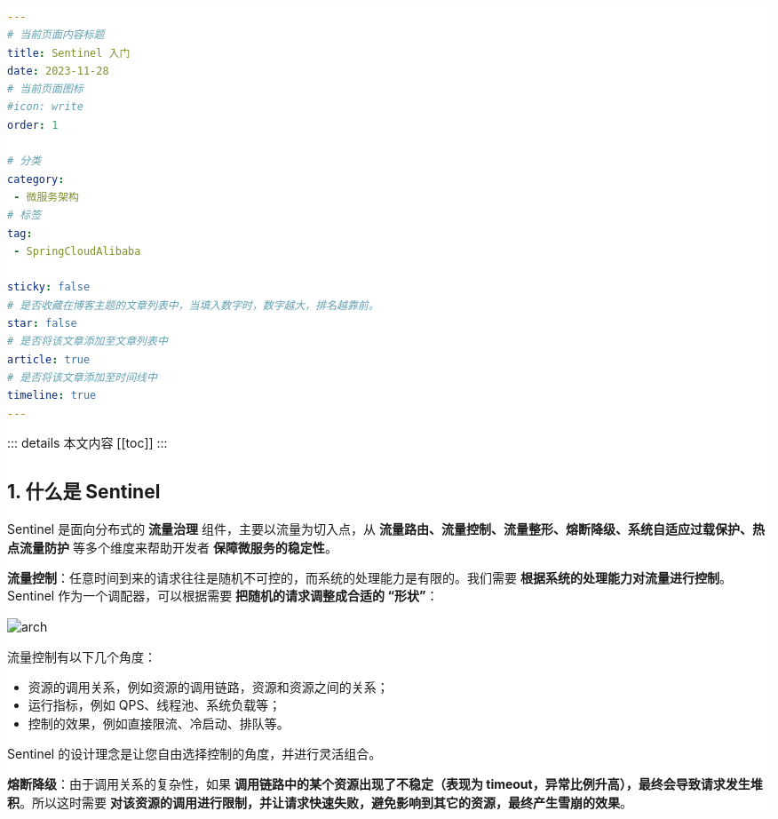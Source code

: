 ```yaml
---
# 当前页面内容标题
title: Sentinel 入门
date: 2023-11-28
# 当前页面图标
#icon: write
order: 1

# 分类
category:
 - 微服务架构
# 标签
tag:
 - SpringCloudAlibaba

sticky: false
# 是否收藏在博客主题的文章列表中，当填入数字时，数字越大，排名越靠前。
star: false
# 是否将该文章添加至文章列表中
article: true
# 是否将该文章添加至时间线中
timeline: true
---
```



::: details 本文内容
[[toc]]
:::

## 1. 什么是 Sentinel

Sentinel 是面向分布式的 **流量治理** 组件，主要以流量为切入点，从 **流量路由、流量控制、流量整形、熔断降级、系统自适应过载保护、热点流量防护** 等多个维度来帮助开发者 **保障微服务的稳定性**。

**流量控制**：任意时间到来的请求往往是随机不可控的，而系统的处理能力是有限的。我们需要 **根据系统的处理能力对流量进行控制**。Sentinel 作为一个调配器，可以根据需要 **把随机的请求调整成合适的 “形状”**：

![arch](https://run-notes.oss-cn-beijing.aliyuncs.com/notes/Java%2FSpringCloudAlibaba.assets-2023_11_25-1700911310.jpg)

流量控制有以下几个角度：

- 资源的调用关系，例如资源的调用链路，资源和资源之间的关系；
- 运行指标，例如 QPS、线程池、系统负载等；
- 控制的效果，例如直接限流、冷启动、排队等。

Sentinel 的设计理念是让您自由选择控制的角度，并进行灵活组合。





**熔断降级**：由于调用关系的复杂性，如果 **调用链路中的某个资源出现了不稳定（表现为 timeout，异常比例升高），最终会导致请求发生堆积**。所以这时需要 **对该资源的调用进行限制，并让请求快速失败，避免影响到其它的资源，最终产生雪崩的效果**。
